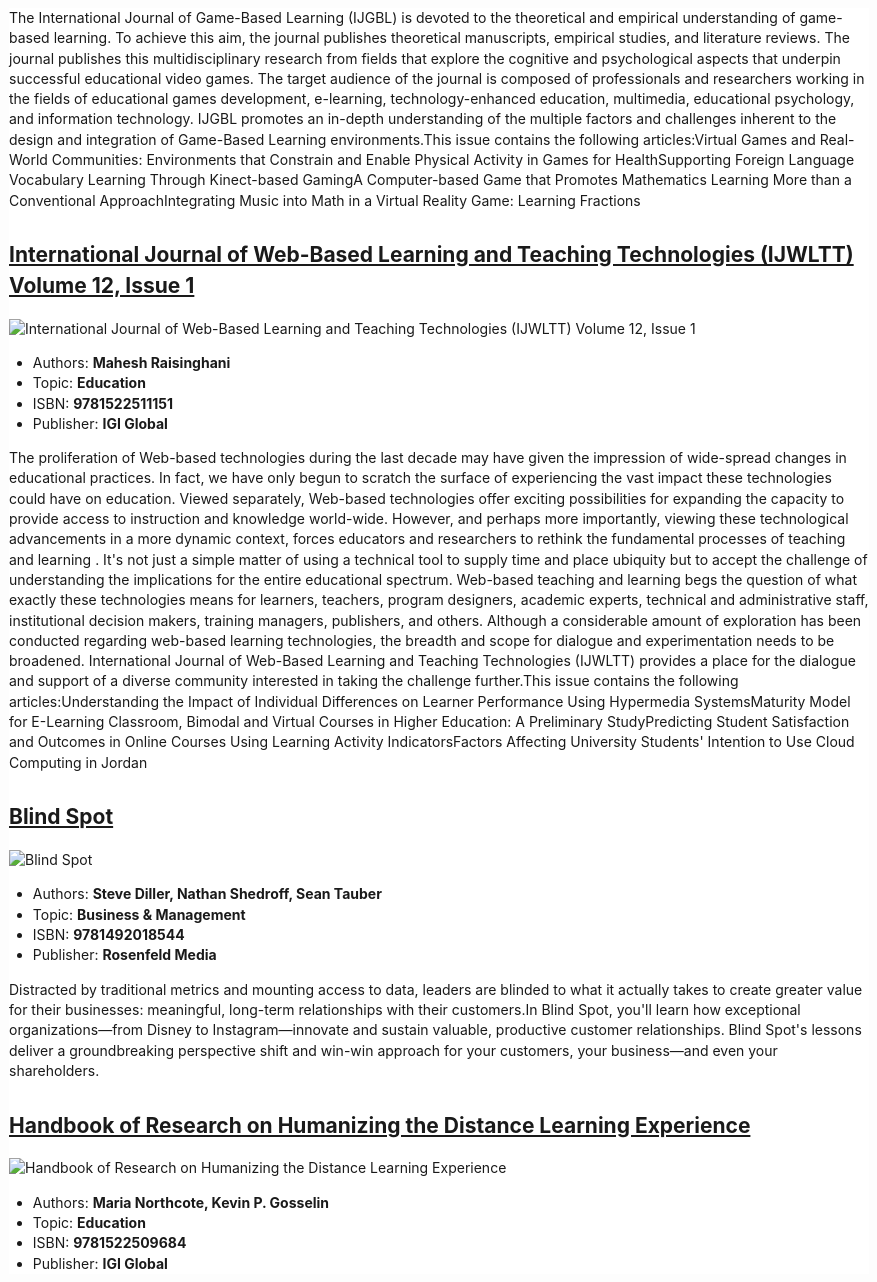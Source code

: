 The International Journal of Game-Based Learning (IJGBL) is devoted to the theoretical and empirical understanding of game-based learning. To achieve this aim, the journal publishes theoretical manuscripts, empirical studies, and literature reviews. The journal publishes this multidisciplinary research from fields that explore the cognitive and psychological aspects that underpin successful educational video games. The target audience of the journal is composed of professionals and researchers working in the fields of educational games development, e-learning, technology-enhanced education, multimedia, educational psychology, and information technology. IJGBL promotes an in-depth understanding of the multiple factors and challenges inherent to the design and integration of Game-Based Learning environments.This issue contains the following articles:Virtual Games and Real-World Communities: Environments that Constrain and Enable Physical Activity in Games for HealthSupporting Foreign Language Vocabulary Learning Through Kinect-based GamingA Computer-based Game that Promotes Mathematics Learning More than a Conventional ApproachIntegrating Music into Math in a Virtual Reality Game: Learning Fractions
</p></div>

<div class="safaribook"><h2><a href="https://www.safaribooksonline.com/library/view/international-journal-of/9781522511151/">International Journal of Web-Based Learning and Teaching Technologies (IJWLTT) Volume 12, Issue 1</a></h2><p><img src="http://www.safaribooksonline.com/library/cover/9781522511151/" alt="International Journal of Web-Based Learning and Teaching Technologies (IJWLTT) Volume 12, Issue 1"><ul><li>Authors: <strong>Mahesh Raisinghani</strong></li><li>Topic: <strong>Education</strong></li><li>ISBN: <strong>9781522511151</strong></li><li>Publisher: <strong>IGI Global</strong></li></ul>
The proliferation of Web-based technologies during the last decade may have given the impression of wide-spread changes in educational practices. In fact, we have only begun to scratch the surface of experiencing the vast impact these technologies could have on education. Viewed separately, Web-based technologies offer exciting possibilities for expanding the capacity to provide access to instruction and knowledge world-wide. However, and perhaps more importantly, viewing these technological advancements in a more dynamic context, forces educators and researchers to rethink the fundamental processes of teaching and learning . It's not just a simple matter of using a technical tool to supply time and place ubiquity but to accept the challenge of understanding the implications for the entire educational spectrum. Web-based teaching and learning begs the question of what exactly these technologies means for learners, teachers, program designers, academic experts, technical and administrative staff, institutional decision makers, training managers, publishers, and others. Although a considerable amount of exploration has been conducted regarding web-based learning technologies, the breadth and scope for dialogue and experimentation needs to be broadened. International Journal of Web-Based Learning and Teaching Technologies (IJWLTT) provides a place for the dialogue and support of a diverse community interested in taking the challenge further.This issue contains the following articles:Understanding the Impact of Individual Differences on Learner Performance Using Hypermedia SystemsMaturity Model for E-Learning Classroom, Bimodal and Virtual Courses in Higher Education: A Preliminary StudyPredicting Student Satisfaction and Outcomes in Online Courses Using Learning Activity IndicatorsFactors Affecting University Students' Intention to Use Cloud Computing in Jordan
</p></div>

<div class="safaribook"><h2><a href="https://www.safaribooksonline.com/library/view/blind-spot/9781492018544/">Blind Spot</a></h2><p><img src="http://www.safaribooksonline.com/library/cover/9781492018544/" alt="Blind Spot"><ul><li>Authors: <strong>Steve Diller, Nathan Shedroff, Sean Tauber</strong></li><li>Topic: <strong>Business & Management</strong></li><li>ISBN: <strong>9781492018544</strong></li><li>Publisher: <strong>Rosenfeld Media</strong></li></ul>
Distracted by traditional metrics and mounting access to data, leaders are blinded to what it actually takes to create greater value for their businesses: meaningful, long-term relationships with their customers.In Blind Spot, you'll learn how exceptional organizations—from Disney to Instagram—innovate and sustain valuable, productive customer relationships. Blind Spot's lessons deliver a groundbreaking perspective shift and win-win approach for your customers, your business—and even your shareholders.
</p></div>

<div class="safaribook"><h2><a href="https://www.safaribooksonline.com/library/view/handbook-of-research/9781522509684/">Handbook of Research on Humanizing the Distance Learning Experience</a></h2><p><img src="http://www.safaribooksonline.com/library/cover/9781522509684/" alt="Handbook of Research on Humanizing the Distance Learning Experience"><ul><li>Authors: <strong>Maria Northcote, Kevin P. Gosselin</strong></li><li>Topic: <strong>Education</strong></li><li>ISBN: <strong>9781522509684</strong></li><li>Publisher: <strong>IGI Global</strong></li></ul>